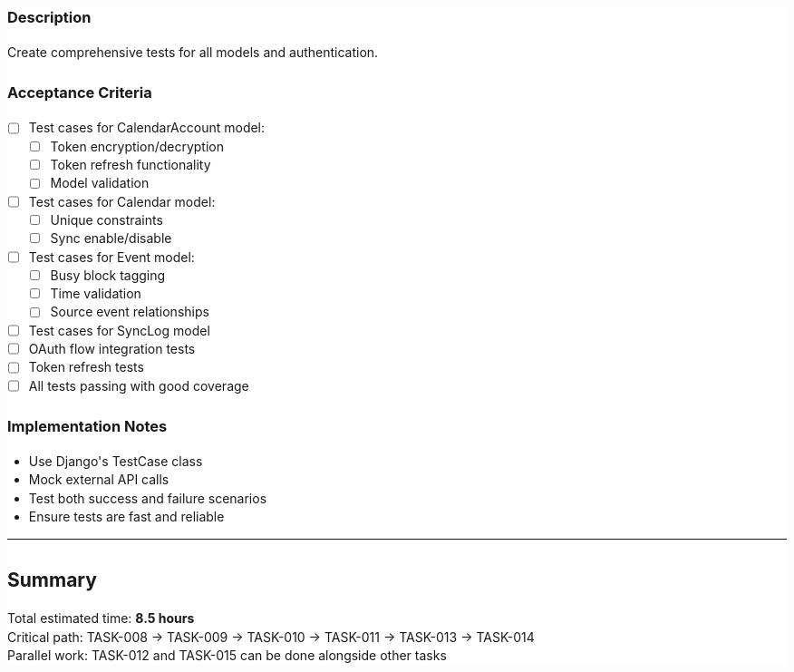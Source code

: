 ### Description
Create comprehensive tests for all models and authentication.

### Acceptance Criteria
- [ ] Test cases for CalendarAccount model:
  - [ ] Token encryption/decryption
  - [ ] Token refresh functionality
  - [ ] Model validation
- [ ] Test cases for Calendar model:
  - [ ] Unique constraints
  - [ ] Sync enable/disable
- [ ] Test cases for Event model:
  - [ ] Busy block tagging
  - [ ] Time validation
  - [ ] Source event relationships
- [ ] Test cases for SyncLog model
- [ ] OAuth flow integration tests
- [ ] Token refresh tests
- [ ] All tests passing with good coverage

### Implementation Notes
- Use Django's TestCase class
- Mock external API calls
- Test both success and failure scenarios
- Ensure tests are fast and reliable

---

## Summary
Total estimated time: **8.5 hours**  
Critical path: TASK-008 → TASK-009 → TASK-010 → TASK-011 → TASK-013 → TASK-014  
Parallel work: TASK-012 and TASK-015 can be done alongside other tasks